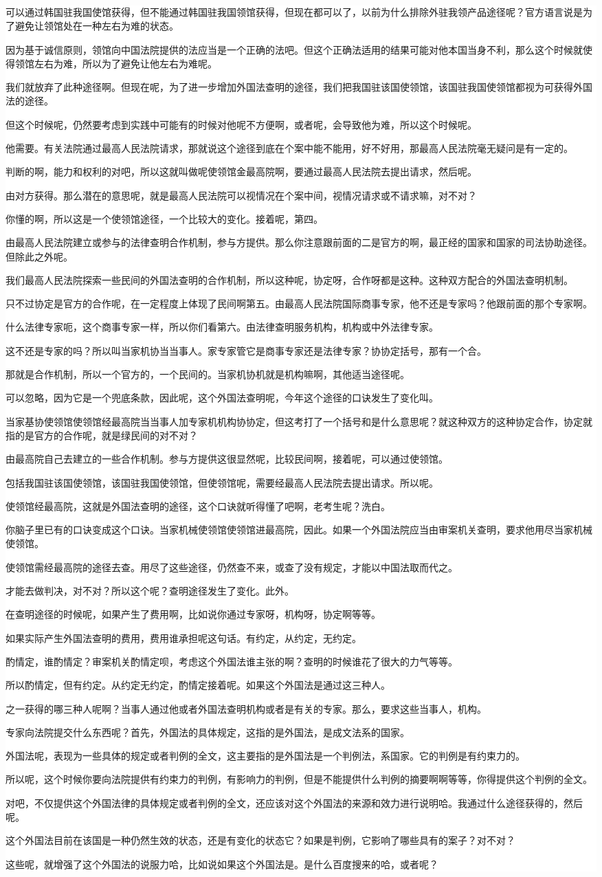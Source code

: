 可以通过韩国驻我国使馆获得，但不能通过韩国驻我国领馆获得，但现在都可以了，以前为什么排除外驻我领产品途径呢？官方语言说是为了避免让领馆处在一种左右为难的状态。

因为基于诚信原则，领馆向中国法院提供的法应当是一个正确的法吧。但这个正确法适用的结果可能对他本国当身不利，那么这个时候就使得领馆左右为难，所以为了避免让他左右为难呢。

我们就放弃了此种途径啊。但现在呢，为了进一步增加外国法查明的途径，我们把我国驻该国使领馆，该国驻我国使领馆都视为可获得外国法的途径。

但这个时候呢，仍然要考虑到实践中可能有的时候对他呢不方便啊，或者呢，会导致他为难，所以这个时候呢。

他需要。有关法院通过最高人民法院请求，那就说这个途径到底在个案中能不能用，好不好用，那最高人民法院毫无疑问是有一定的。

判断的啊，能力和权利的对吧，所以这就叫做呢使领馆金最高院啊，要通过最高人民法院去提出请求，然后呢。

由对方获得。那么潜在的意思呢，就是最高人民法院可以视情况在个案中间，视情况请求或不请求嘛，对不对？

你懂的啊，所以这是一个使领馆途径，一个比较大的变化。接着呢，第四。

由最高人民法院建立或参与的法律查明合作机制，参与方提供。那么你注意跟前面的二是官方的啊，最正经的国家和国家的司法协助途径。但除此之外呢。

我们最高人民法院探索一些民间的外国法查明的合作机制，所以这种呢，协定呀，合作呀都是这种。这种双方配合的外国法查明机制。

只不过协定是官方的合作呢，在一定程度上体现了民间啊第五。由最高人民法院国际商事专家，他不还是专家吗？他跟前面的那个专家啊。

什么法律专家呃，这个商事专家一样，所以你们看第六。由法律查明服务机构，机构或中外法律专家。

这不还是专家的吗？所以叫当家机协当当事人。家专家管它是商事专家还是法律专家？协协定括号，那有一个合。

那就是合作机制，所以一个官方的，一个民间的。当家机协机就是机构嘛啊，其他适当途径呢。

可以忽略，因为它是一个兜底条款，因此呢，这个外国法查明呢，今年这个途径的口诀发生了变化叫。

当家基协使领馆使领馆经最高院当当事人加专家机机构协协定，但这考打了一个括号和是什么意思呢？就这种双方的这种协定合作，协定就指的是官方的合作呢，就是绿民间的对不对？

由最高院自己去建立的一些合作机制。参与方提供这很显然呢，比较民间啊，接着呢，可以通过使领馆。

包括我国驻该国使领馆，该国驻我国使领馆，但使领馆呢，需要经最高人民法院去提出请求。所以呢。

使领馆经最高院，这就是外国法查明的途径，这个口诀就听得懂了吧啊，老考生呢？洗白。

你脑子里已有的口诀变成这个口诀。当家机械使领馆使领馆进最高院，因此。如果一个外国法院应当由审案机关查明，要求他用尽当家机械使领馆。

使领馆需经最高院的途径去查。用尽了这些途径，仍然查不来，或查了没有规定，才能以中国法取而代之。

才能去做判决，对不对？所以这个呢？查明途径发生了变化。此外。

在查明途径的时候呢，如果产生了费用啊，比如说你通过专家呀，机构呀，协定啊等等。

如果实际产生外国法查明的费用，费用谁承担呢这句话。有约定，从约定，无约定。

酌情定，谁酌情定？审案机关酌情定呗，考虑这个外国法谁主张的啊？查明的时候谁花了很大的力气等等。

所以酌情定，但有约定。从约定无约定，酌情定接着呢。如果这个外国法是通过这三种人。

之一获得的哪三种人呢啊？当事人通过他或者外国法查明机构或者是有关的专家。那么，要求这些当事人，机构。

专家向法院提交什么东西呢？首先，外国法的具体规定，这指的是外国法，是成文法系的国家。

外国法呢，表现为一些具体的规定或者判例的全文，这主要指的是外国法是一个判例法，系国家。它的判例是有约束力的。

所以呢，这个时候你要向法院提供有约束力的判例，有影响力的判例，但是不能提供什么判例的摘要啊啊等等，你得提供这个判例的全文。

对吧，不仅提供这个外国法律的具体规定或者判例的全文，还应该对这个外国法的来源和效力进行说明哈。我通过什么途径获得的，然后呢。

这个外国法目前在该国是一种仍然生效的状态，还是有变化的状态它？如果是判例，它影响了哪些具有的案子？对不对？

这些呢，就增强了这个外国法的说服力哈，比如说如果这个外国法是。是什么百度搜来的哈，或者呢？
